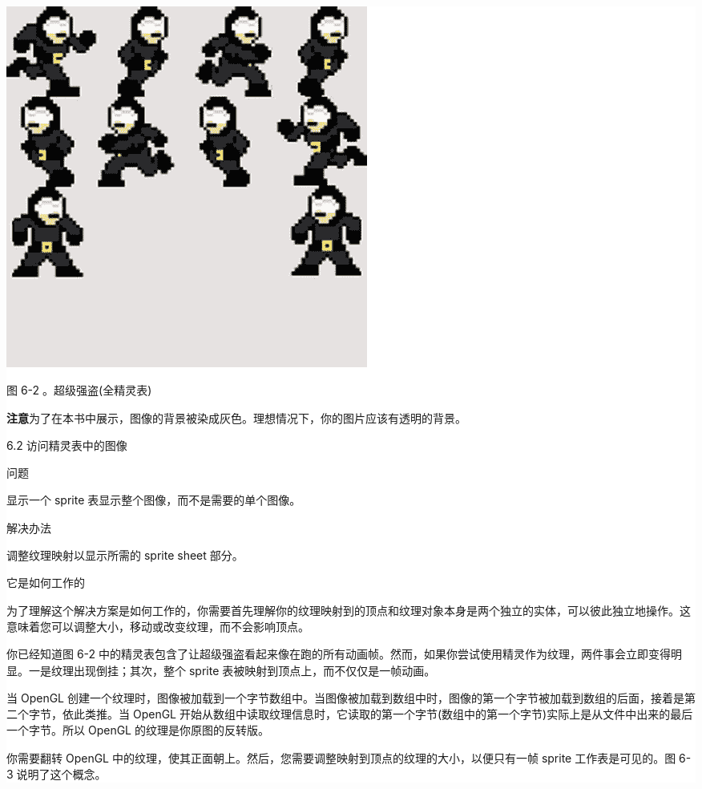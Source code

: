 ![9781430257646_Fig06-02.jpg](img/9781430257646_Fig06-02.jpg)

图 6-2 。超级强盗(全精灵表)

**注意**为了在本书中展示，图像的背景被染成灰色。理想情况下，你的图片应该有透明的背景。

6.2 访问精灵表中的图像

问题

显示一个 sprite 表显示整个图像，而不是需要的单个图像。

解决办法

调整纹理映射以显示所需的 sprite sheet 部分。

它是如何工作的

为了理解这个解决方案是如何工作的，你需要首先理解你的纹理映射到的顶点和纹理对象本身是两个独立的实体，可以彼此独立地操作。这意味着您可以调整大小，移动或改变纹理，而不会影响顶点。

你已经知道图 6-2 中的精灵表包含了让超级强盗看起来像在跑的所有动画帧。然而，如果你尝试使用精灵作为纹理，两件事会立即变得明显。一是纹理出现倒挂；其次，整个 sprite 表被映射到顶点上，而不仅仅是一帧动画。

当 OpenGL 创建一个纹理时，图像被加载到一个字节数组中。当图像被加载到数组中时，图像的第一个字节被加载到数组的后面，接着是第二个字节，依此类推。当 OpenGL 开始从数组中读取纹理信息时，它读取的第一个字节(数组中的第一个字节)实际上是从文件中出来的最后一个字节。所以 OpenGL 的纹理是你原图的反转版。

你需要翻转 OpenGL 中的纹理，使其正面朝上。然后，您需要调整映射到顶点的纹理的大小，以便只有一帧 sprite 工作表是可见的。图 6-3 说明了这个概念。
